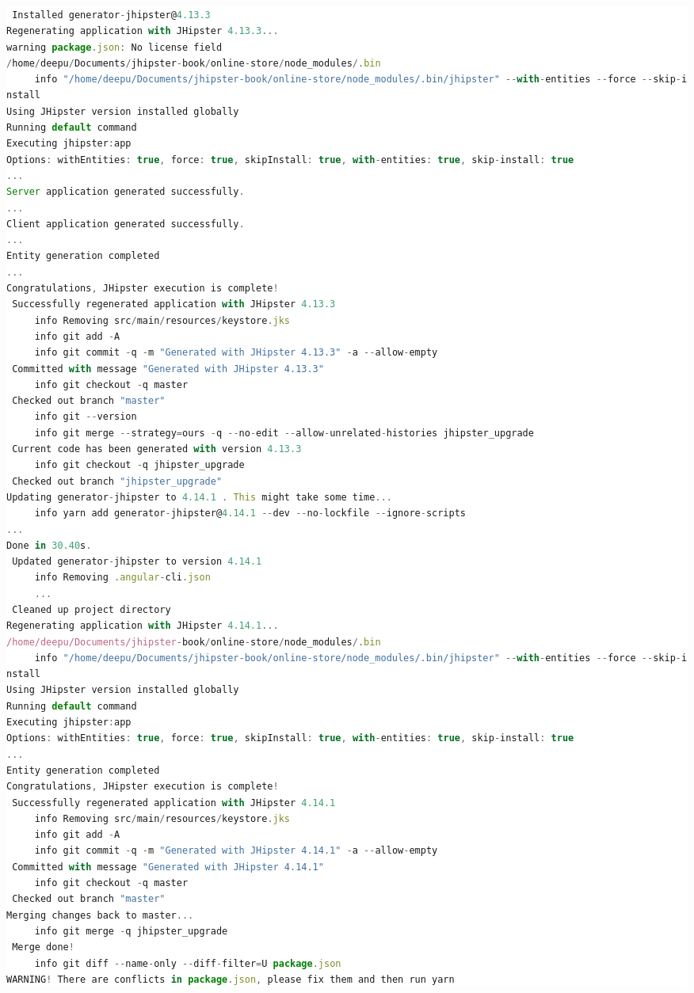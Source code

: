 ```js
 Installed generator-jhipster@4.13.3
Regenerating application with JHipster 4.13.3...
warning package.json: No license field
/home/deepu/Documents/jhipster-book/online-store/node_modules/.bin
     info "/home/deepu/Documents/jhipster-book/online-store/node_modules/.bin/jhipster" --with-entities --force --skip-install
Using JHipster version installed globally
Running default command
Executing jhipster:app
Options: withEntities: true, force: true, skipInstall: true, with-entities: true, skip-install: true
...
Server application generated successfully.
...
Client application generated successfully.
...
Entity generation completed
...
Congratulations, JHipster execution is complete!
 Successfully regenerated application with JHipster 4.13.3
     info Removing src/main/resources/keystore.jks
     info git add -A
     info git commit -q -m "Generated with JHipster 4.13.3" -a --allow-empty
 Committed with message "Generated with JHipster 4.13.3"
     info git checkout -q master
 Checked out branch "master"
     info git --version
     info git merge --strategy=ours -q --no-edit --allow-unrelated-histories jhipster_upgrade
 Current code has been generated with version 4.13.3
     info git checkout -q jhipster_upgrade
 Checked out branch "jhipster_upgrade"
Updating generator-jhipster to 4.14.1 . This might take some time...
     info yarn add generator-jhipster@4.14.1 --dev --no-lockfile --ignore-scripts
...
Done in 30.40s.
 Updated generator-jhipster to version 4.14.1
     info Removing .angular-cli.json
     ...
 Cleaned up project directory
Regenerating application with JHipster 4.14.1...
/home/deepu/Documents/jhipster-book/online-store/node_modules/.bin
     info "/home/deepu/Documents/jhipster-book/online-store/node_modules/.bin/jhipster" --with-entities --force --skip-install
Using JHipster version installed globally
Running default command
Executing jhipster:app
Options: withEntities: true, force: true, skipInstall: true, with-entities: true, skip-install: true
...
Entity generation completed
Congratulations, JHipster execution is complete!
 Successfully regenerated application with JHipster 4.14.1
     info Removing src/main/resources/keystore.jks
     info git add -A
     info git commit -q -m "Generated with JHipster 4.14.1" -a --allow-empty
 Committed with message "Generated with JHipster 4.14.1"
     info git checkout -q master
 Checked out branch "master"
Merging changes back to master...
     info git merge -q jhipster_upgrade
 Merge done!
     info git diff --name-only --diff-filter=U package.json
WARNING! There are conflicts in package.json, please fix them and then run yarn
```